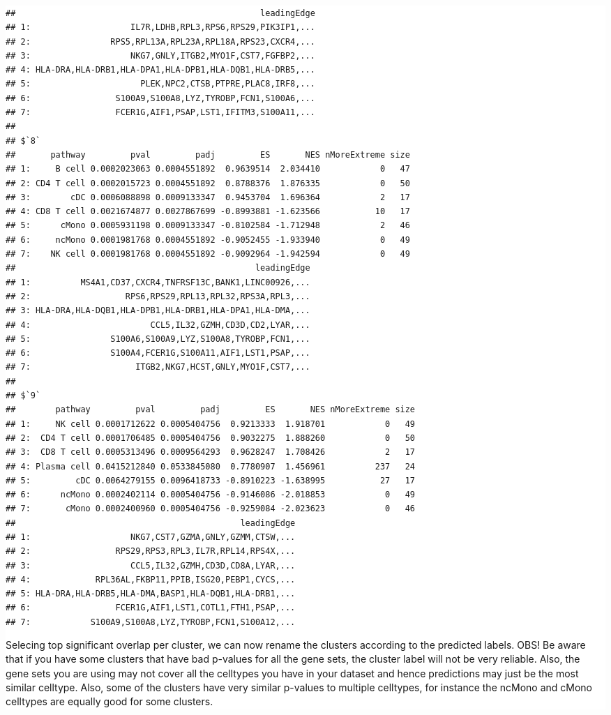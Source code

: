 ```
##                                                 leadingEdge
## 1:                    IL7R,LDHB,RPL3,RPS6,RPS29,PIK3IP1,...
## 2:                RPS5,RPL13A,RPL23A,RPL18A,RPS23,CXCR4,...
## 3:                    NKG7,GNLY,ITGB2,MYO1F,CST7,FGFBP2,...
## 4: HLA-DRA,HLA-DRB1,HLA-DPA1,HLA-DPB1,HLA-DQB1,HLA-DRB5,...
## 5:                      PLEK,NPC2,CTSB,PTPRE,PLAC8,IRF8,...
## 6:                 S100A9,S100A8,LYZ,TYROBP,FCN1,S100A6,...
## 7:                 FCER1G,AIF1,PSAP,LST1,IFITM3,S100A11,...
## 
## $`8`
##       pathway         pval         padj         ES       NES nMoreExtreme size
## 1:     B cell 0.0002023063 0.0004551892  0.9639514  2.034410            0   47
## 2: CD4 T cell 0.0002015723 0.0004551892  0.8788376  1.876335            0   50
## 3:        cDC 0.0006088898 0.0009133347  0.9453704  1.696364            2   17
## 4: CD8 T cell 0.0021674877 0.0027867699 -0.8993881 -1.623566           10   17
## 5:      cMono 0.0005931198 0.0009133347 -0.8102584 -1.712948            2   46
## 6:     ncMono 0.0001981768 0.0004551892 -0.9052455 -1.933940            0   49
## 7:    NK cell 0.0001981768 0.0004551892 -0.9092964 -1.942594            0   49
##                                                leadingEdge
## 1:          MS4A1,CD37,CXCR4,TNFRSF13C,BANK1,LINC00926,...
## 2:                   RPS6,RPS29,RPL13,RPL32,RPS3A,RPL3,...
## 3: HLA-DRA,HLA-DQB1,HLA-DPB1,HLA-DRB1,HLA-DPA1,HLA-DMA,...
## 4:                        CCL5,IL32,GZMH,CD3D,CD2,LYAR,...
## 5:                S100A6,S100A9,LYZ,S100A8,TYROBP,FCN1,...
## 6:                S100A4,FCER1G,S100A11,AIF1,LST1,PSAP,...
## 7:                     ITGB2,NKG7,HCST,GNLY,MYO1F,CST7,...
## 
## $`9`
##        pathway         pval         padj         ES       NES nMoreExtreme size
## 1:     NK cell 0.0001712622 0.0005404756  0.9213333  1.918701            0   49
## 2:  CD4 T cell 0.0001706485 0.0005404756  0.9032275  1.888260            0   50
## 3:  CD8 T cell 0.0005313496 0.0009564293  0.9628247  1.708426            2   17
## 4: Plasma cell 0.0415212840 0.0533845080  0.7780907  1.456961          237   24
## 5:         cDC 0.0064279155 0.0096418733 -0.8910223 -1.638995           27   17
## 6:      ncMono 0.0002402114 0.0005404756 -0.9146086 -2.018853            0   49
## 7:       cMono 0.0002400960 0.0005404756 -0.9259084 -2.023623            0   46
##                                             leadingEdge
## 1:                    NKG7,CST7,GZMA,GNLY,GZMM,CTSW,...
## 2:                 RPS29,RPS3,RPL3,IL7R,RPL14,RPS4X,...
## 3:                    CCL5,IL32,GZMH,CD3D,CD8A,LYAR,...
## 4:             RPL36AL,FKBP11,PPIB,ISG20,PEBP1,CYCS,...
## 5: HLA-DRA,HLA-DRB5,HLA-DMA,BASP1,HLA-DQB1,HLA-DRB1,...
## 6:                 FCER1G,AIF1,LST1,COTL1,FTH1,PSAP,...
## 7:            S100A9,S100A8,LYZ,TYROBP,FCN1,S100A12,...
```

Selecing top significant overlap per cluster, we can now rename the clusters according to the predicted labels. OBS! Be aware that if you have some clusters that have bad p-values for all the gene sets, the cluster label will not be very reliable. Also, the gene sets you are using may not cover all the celltypes you have in your dataset and hence predictions may just be the most similar celltype.
Also, some of the clusters have very similar p-values to multiple celltypes, for instance the ncMono and cMono celltypes are equally good for some clusters.

